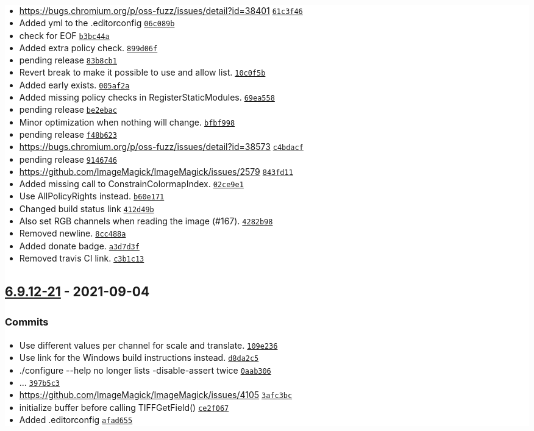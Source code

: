 - https://bugs.chromium.org/p/oss-fuzz/issues/detail?id=38401 [`61c3f46`](https://github.com/ImageMagick/ImageMagick6/commit/61c3f4697b2915b10123c11b09f6cf58abe0c07e)
- Added yml to the .editorconfig [`06c089b`](https://github.com/ImageMagick/ImageMagick6/commit/06c089b3fe5438882d54cc2ad4dbc7394b852643)
- check for EOF [`b3bc44a`](https://github.com/ImageMagick/ImageMagick6/commit/b3bc44a3211edfa701075e3a178bb434050bb785)
- Added extra policy check. [`899d06f`](https://github.com/ImageMagick/ImageMagick6/commit/899d06fb1a97083bddda51cc88abc0f79841667e)
- pending release [`83b8cb1`](https://github.com/ImageMagick/ImageMagick6/commit/83b8cb1d99f0f842be50007572c7ecdb588e292d)
- Revert break to make it possible to use and allow list. [`10c0f5b`](https://github.com/ImageMagick/ImageMagick6/commit/10c0f5b31bbea82ebd219a0da201a99a2e874c52)
- Added early exists. [`005af2a`](https://github.com/ImageMagick/ImageMagick6/commit/005af2a1557c8b49bf1116c380435c8064f9f70c)
- Added missing policy checks in RegisterStaticModules. [`69ea558`](https://github.com/ImageMagick/ImageMagick6/commit/69ea5587de17ef89476be47a3cb7f855c0355a74)
- pending release [`be2ebac`](https://github.com/ImageMagick/ImageMagick6/commit/be2ebac260ba43ede0b3beb5820a5d6492c35481)
- Minor optimization when nothing will change. [`bfbf998`](https://github.com/ImageMagick/ImageMagick6/commit/bfbf9988fd9350a6a4da03daa011539204eecdee)
- pending release [`f48b623`](https://github.com/ImageMagick/ImageMagick6/commit/f48b6233e976f56a499a49c55b5f3f26c11451f5)
- https://bugs.chromium.org/p/oss-fuzz/issues/detail?id=38573 [`c4bdacf`](https://github.com/ImageMagick/ImageMagick6/commit/c4bdacff93e145dc1dd282cca3b04127ceb71bf4)
- pending release [`9146746`](https://github.com/ImageMagick/ImageMagick6/commit/9146746f54a24775225e541edc58364ab13e0126)
- https://github.com/ImageMagick/ImageMagick/issues/2579 [`843fd11`](https://github.com/ImageMagick/ImageMagick6/commit/843fd110d7d3b0fa5e00c553290739fde2778ab1)
- Added missing call to ConstrainColormapIndex. [`02ce9e1`](https://github.com/ImageMagick/ImageMagick6/commit/02ce9e1bbba067b2ebcc18d07456a22570cbf5f2)
- Use AllPolicyRights instead. [`b60e171`](https://github.com/ImageMagick/ImageMagick6/commit/b60e17133b982d28816386b83174c2bc06dd39bd)
- Changed build status link [`412d49b`](https://github.com/ImageMagick/ImageMagick6/commit/412d49b2b2a733401a469b7e658a1113e720c550)
- Also set RGB channels when reading the image (#167). [`4282b98`](https://github.com/ImageMagick/ImageMagick6/commit/4282b98eb645351ddf122faa67c94610718595dc)
- Removed newline. [`8cc488a`](https://github.com/ImageMagick/ImageMagick6/commit/8cc488aaca954aa26406678a0032f40561a3c9b4)
- Added donate badge. [`a3d7d3f`](https://github.com/ImageMagick/ImageMagick6/commit/a3d7d3f1926d060f8acb4417deed015a01efad01)
- Removed travis CI link. [`c3b1c13`](https://github.com/ImageMagick/ImageMagick6/commit/c3b1c1334809ad132dddbdfac91618b144fce796)

## [6.9.12-21](https://github.com/ImageMagick/ImageMagick6/compare/6.9.12-20...6.9.12-21) - 2021-09-04

### Commits

- Use different values per channel for scale and translate. [`109e236`](https://github.com/ImageMagick/ImageMagick6/commit/109e236860e35212a90b5eb6b93a6662ca208233)
- Use link for the Windows build instructions instead. [`d8da2c5`](https://github.com/ImageMagick/ImageMagick6/commit/d8da2c53bdc4a738017a8ba346ab523935878faa)
- ./configure --help no longer lists -disable-assert twice [`0aab306`](https://github.com/ImageMagick/ImageMagick6/commit/0aab3061aad8211bcec1eb0f4e479414c8a9a3f1)
- ... [`397b5c3`](https://github.com/ImageMagick/ImageMagick6/commit/397b5c32487efdc5eb7daf206c6317fb670bad16)
- https://github.com/ImageMagick/ImageMagick/issues/4105 [`3afc3bc`](https://github.com/ImageMagick/ImageMagick6/commit/3afc3bc9d97ec424bd92ab5c74f090586d91fa0b)
- initialize buffer before calling TIFFGetField() [`ce2f067`](https://github.com/ImageMagick/ImageMagick6/commit/ce2f0676f8766343ae2322ace7311a53c7ae6d97)
- Added .editorconfig [`afad655`](https://github.com/ImageMagick/ImageMagick6/commit/afad65584be6d6d25902599b44f4c20c9a747692)